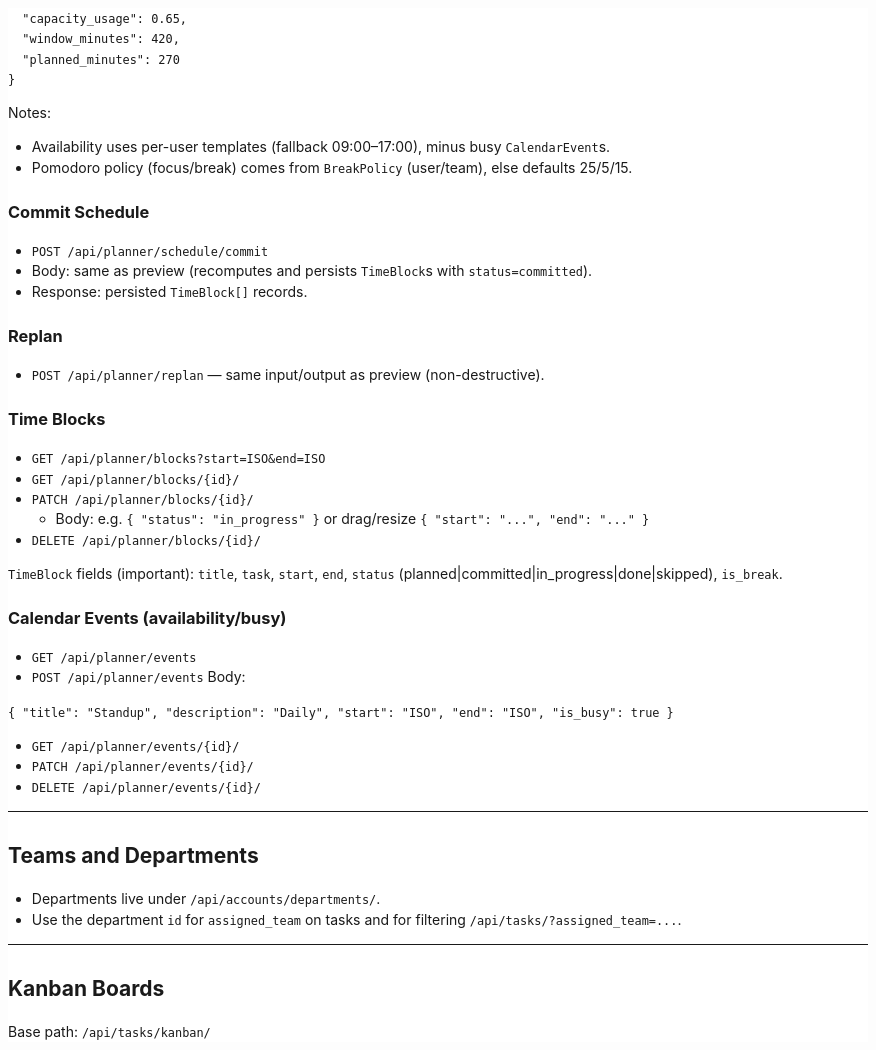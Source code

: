 ```
  "capacity_usage": 0.65,
  "window_minutes": 420,
  "planned_minutes": 270
}
```

Notes:
- Availability uses per-user templates (fallback 09:00–17:00), minus busy `CalendarEvent`s.
- Pomodoro policy (focus/break) comes from `BreakPolicy` (user/team), else defaults 25/5/15.

### Commit Schedule
- `POST /api/planner/schedule/commit`
- Body: same as preview (recomputes and persists `TimeBlock`s with `status=committed`).
- Response: persisted `TimeBlock[]` records.

### Replan
- `POST /api/planner/replan` — same input/output as preview (non-destructive).

### Time Blocks
- `GET /api/planner/blocks?start=ISO&end=ISO`
- `GET /api/planner/blocks/{id}/`
- `PATCH /api/planner/blocks/{id}/`
  - Body: e.g. `{ "status": "in_progress" }` or drag/resize `{ "start": "...", "end": "..." }`
- `DELETE /api/planner/blocks/{id}/`

`TimeBlock` fields (important): `title`, `task`, `start`, `end`, `status` (planned|committed|in_progress|done|skipped), `is_break`.

### Calendar Events (availability/busy)
- `GET /api/planner/events`
- `POST /api/planner/events` Body:
```
{ "title": "Standup", "description": "Daily", "start": "ISO", "end": "ISO", "is_busy": true }
```
- `GET /api/planner/events/{id}/`
- `PATCH /api/planner/events/{id}/`
- `DELETE /api/planner/events/{id}/`

---

## Teams and Departments
- Departments live under `/api/accounts/departments/`.
- Use the department `id` for `assigned_team` on tasks and for filtering `/api/tasks/?assigned_team=...`.

---

## Kanban Boards

Base path: `/api/tasks/kanban/`
